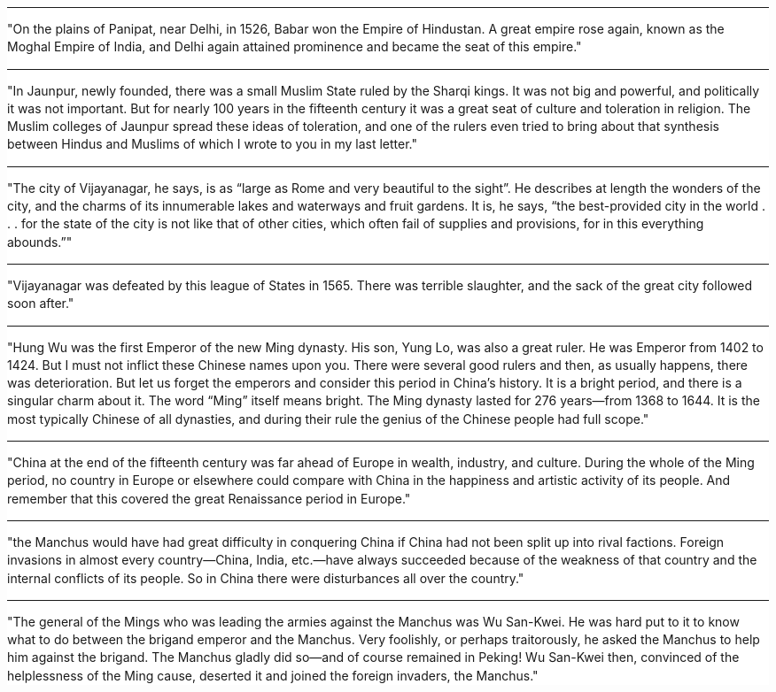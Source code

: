 ---------

"On the plains of Panipat, near Delhi, in 1526, Babar won the Empire of Hindustan. A great empire rose again, known as the Moghal Empire of India, and Delhi again attained prominence and became the seat of this empire."

---------

"In Jaunpur, newly founded, there was a small Muslim State ruled by the Sharqi kings. It was not big and powerful, and politically it was not important. But for nearly 100 years in the fifteenth century it was a great seat of culture and toleration in religion. The Muslim colleges of Jaunpur spread these ideas of toleration, and one of the rulers even tried to bring about that synthesis between Hindus and Muslims of which I wrote to you in my last letter."

---------

"The city of Vijayanagar, he says, is as “large as Rome and very beautiful to the sight”. He describes at length the wonders of the city, and the charms of its innumerable lakes and waterways and fruit gardens. It is, he says, “the best-provided city in the world . . . for the state of the city is not like that of other cities, which often fail of supplies and provisions, for in this everything abounds.”"

---------

"Vijayanagar was defeated by this league of States in 1565. There was terrible slaughter, and the sack of the great city followed soon after."

---------

"Hung Wu was the first Emperor of the new Ming dynasty. His son, Yung Lo, was also a great ruler. He was Emperor from 1402 to 1424. But I must not inflict these Chinese names upon you. There were several good rulers and then, as usually happens, there was deterioration. But let us forget the emperors and consider this period in China’s history. It is a bright period, and there is a singular charm about it. The word “Ming” itself means bright. The Ming dynasty lasted for 276 years—from 1368 to 1644. It is the most typically Chinese of all dynasties, and during their rule the genius of the Chinese people had full scope."

---------

"China at the end of the fifteenth century was far ahead of Europe in wealth, industry, and culture. During the whole of the Ming period, no country in Europe or elsewhere could compare with China in the happiness and artistic activity of its people. And remember that this covered the great Renaissance period in Europe."

---------

"the Manchus would have had great difficulty in conquering China if China had not been split up into rival factions. Foreign invasions in almost every country—China, India, etc.—have always succeeded because of the weakness of that country and the internal conflicts of its people. So in China there were disturbances all over the country."

---------

"The general of the Mings who was leading the armies against the Manchus was Wu San-Kwei. He was hard put to it to know what to do between the brigand emperor and the Manchus. Very foolishly, or perhaps traitorously, he asked the Manchus to help him against the brigand. The Manchus gladly did so—and of course remained in Peking! Wu San-Kwei then, convinced of the helplessness of the Ming cause, deserted it and joined the foreign invaders, the Manchus."
